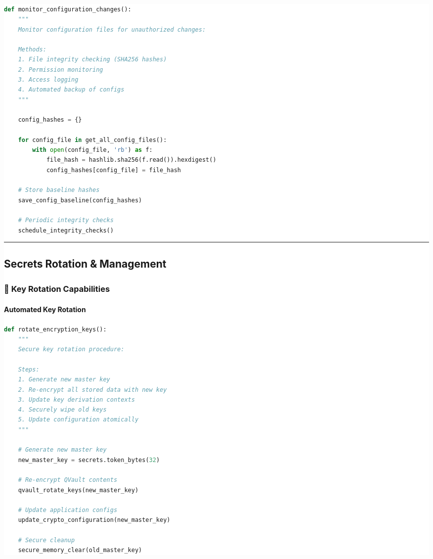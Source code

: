 ```python
def monitor_configuration_changes():
    """
    Monitor configuration files for unauthorized changes:
    
    Methods:
    1. File integrity checking (SHA256 hashes)
    2. Permission monitoring
    3. Access logging
    4. Automated backup of configs
    """
    
    config_hashes = {}
    
    for config_file in get_all_config_files():
        with open(config_file, 'rb') as f:
            file_hash = hashlib.sha256(f.read()).hexdigest()
            config_hashes[config_file] = file_hash
    
    # Store baseline hashes
    save_config_baseline(config_hashes)
    
    # Periodic integrity checks
    schedule_integrity_checks()
```

---

## Secrets Rotation & Management

### 🔄 **Key Rotation Capabilities**

#### **Automated Key Rotation**

```python
def rotate_encryption_keys():
    """
    Secure key rotation procedure:
    
    Steps:
    1. Generate new master key
    2. Re-encrypt all stored data with new key
    3. Update key derivation contexts
    4. Securely wipe old keys
    5. Update configuration atomically
    """
    
    # Generate new master key
    new_master_key = secrets.token_bytes(32)
    
    # Re-encrypt QVault contents
    qvault_rotate_keys(new_master_key)
    
    # Update application configs
    update_crypto_configuration(new_master_key)
    
    # Secure cleanup
    secure_memory_clear(old_master_key)
```
